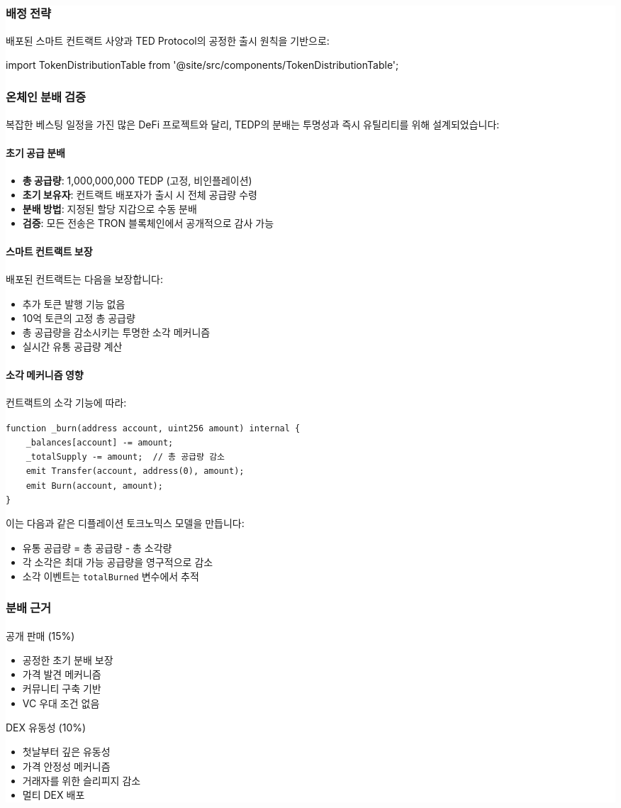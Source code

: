 ### 배정 전략

배포된 스마트 컨트랙트 사양과 TED Protocol의 공정한 출시 원칙을 기반으로:

import TokenDistributionTable from '@site/src/components/TokenDistributionTable';

<TokenDistributionTable />

### 온체인 분배 검증

복잡한 베스팅 일정을 가진 많은 DeFi 프로젝트와 달리, TEDP의 분배는 투명성과 즉시 유틸리티를 위해 설계되었습니다:

#### 초기 공급 분배
- **총 공급량**: 1,000,000,000 TEDP (고정, 비인플레이션)
- **초기 보유자**: 컨트랙트 배포자가 출시 시 전체 공급량 수령
- **분배 방법**: 지정된 할당 지갑으로 수동 분배
- **검증**: 모든 전송은 TRON 블록체인에서 공개적으로 감사 가능

#### 스마트 컨트랙트 보장
배포된 컨트랙트는 다음을 보장합니다:
- 추가 토큰 발행 기능 없음
- 10억 토큰의 고정 총 공급량
- 총 공급량을 감소시키는 투명한 소각 메커니즘
- 실시간 유통 공급량 계산

#### 소각 메커니즘 영향
컨트랙트의 소각 기능에 따라:
```solidity
function _burn(address account, uint256 amount) internal {
    _balances[account] -= amount;
    _totalSupply -= amount;  // 총 공급량 감소
    emit Transfer(account, address(0), amount);
    emit Burn(account, amount);
}
```

이는 다음과 같은 디플레이션 토크노믹스 모델을 만듭니다:
- 유통 공급량 = 총 공급량 - 총 소각량
- 각 소각은 최대 가능 공급량을 영구적으로 감소
- 소각 이벤트는 `totalBurned` 변수에서 추적

### 분배 근거

공개 판매 (15%)
- 공정한 초기 분배 보장
- 가격 발견 메커니즘
- 커뮤니티 구축 기반
- VC 우대 조건 없음

DEX 유동성 (10%)
- 첫날부터 깊은 유동성
- 가격 안정성 메커니즘
- 거래자를 위한 슬리피지 감소
- 멀티 DEX 배포
